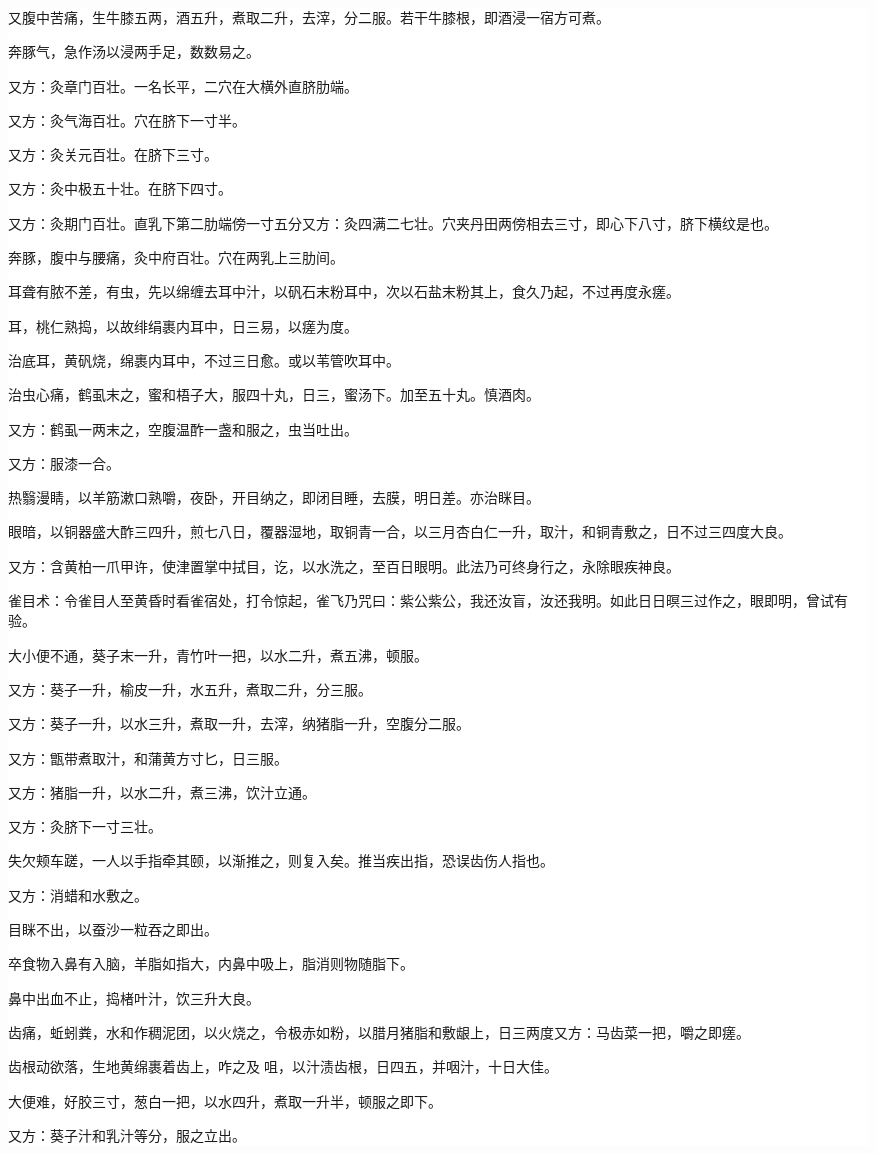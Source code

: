 又腹中苦痛，生牛膝五两，酒五升，煮取二升，去滓，分二服。若干牛膝根，即酒浸一宿方可煮。  

奔豚气，急作汤以浸两手足，数数易之。  

又方：灸章门百壮。一名长平，二穴在大横外直脐肋端。  

又方：灸气海百壮。穴在脐下一寸半。  

又方：灸关元百壮。在脐下三寸。  

又方：灸中极五十壮。在脐下四寸。  

又方：灸期门百壮。直乳下第二肋端傍一寸五分又方：灸四满二七壮。穴夹丹田两傍相去三寸，即心下八寸，脐下横纹是也。  

奔豚，腹中与腰痛，灸中府百壮。穴在两乳上三肋间。  

耳聋有脓不差，有虫，先以绵缠去耳中汁，以矾石末粉耳中，次以石盐末粉其上，食久乃起，不过再度永瘥。  

耳，桃仁熟捣，以故绯绢裹内耳中，日三易，以瘥为度。  

治底耳，黄矾烧，绵裹内耳中，不过三日愈。或以苇管吹耳中。  

治虫心痛，鹤虱末之，蜜和梧子大，服四十丸，日三，蜜汤下。加至五十丸。慎酒肉。  

又方：鹤虱一两末之，空腹温酢一盏和服之，虫当吐出。  

又方：服漆一合。  

热翳漫睛，以羊筋漱口熟嚼，夜卧，开目纳之，即闭目睡，去膜，明日差。亦治眯目。  

眼暗，以铜器盛大酢三四升，煎七八日，覆器湿地，取铜青一合，以三月杏白仁一升，取汁，和铜青敷之，日不过三四度大良。  

又方：含黄柏一爪甲许，使津置掌中拭目，讫，以水洗之，至百日眼明。此法乃可终身行之，永除眼疾神良。  

雀目术：令雀目人至黄昏时看雀宿处，打令惊起，雀飞乃咒曰：紫公紫公，我还汝盲，汝还我明。如此日日暝三过作之，眼即明，曾试有验。  

大小便不通，葵子末一升，青竹叶一把，以水二升，煮五沸，顿服。  

又方：葵子一升，榆皮一升，水五升，煮取二升，分三服。  

又方：葵子一升，以水三升，煮取一升，去滓，纳猪脂一升，空腹分二服。  

又方：甑带煮取汁，和蒲黄方寸匕，日三服。  

又方：猪脂一升，以水二升，煮三沸，饮汁立通。  

又方：灸脐下一寸三壮。  

失欠颊车蹉，一人以手指牵其颐，以渐推之，则复入矣。推当疾出指，恐误齿伤人指也。  

又方：消蜡和水敷之。  

目眯不出，以蚕沙一粒吞之即出。  

卒食物入鼻有入脑，羊脂如指大，内鼻中吸上，脂消则物随脂下。  

鼻中出血不止，捣楮叶汁，饮三升大良。  

齿痛，蚯蚓粪，水和作稠泥团，以火烧之，令极赤如粉，以腊月猪脂和敷龈上，日三两度又方：马齿菜一把，嚼之即瘥。  

齿根动欲落，生地黄绵裹着齿上，咋之及 咀，以汁渍齿根，日四五，并咽汁，十日大佳。  

大便难，好胶三寸，葱白一把，以水四升，煮取一升半，顿服之即下。  

又方：葵子汁和乳汁等分，服之立出。  
